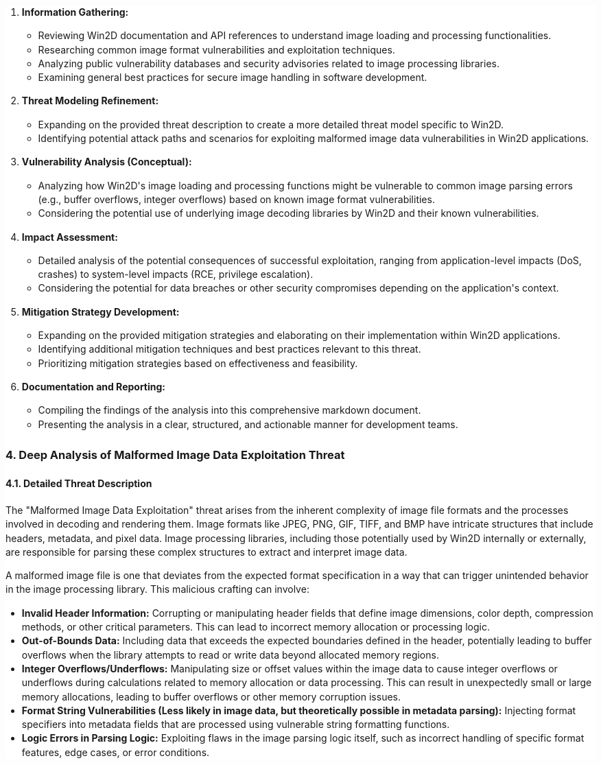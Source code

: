 1.  **Information Gathering:**
    *   Reviewing Win2D documentation and API references to understand image loading and processing functionalities.
    *   Researching common image format vulnerabilities and exploitation techniques.
    *   Analyzing public vulnerability databases and security advisories related to image processing libraries.
    *   Examining general best practices for secure image handling in software development.

2.  **Threat Modeling Refinement:**
    *   Expanding on the provided threat description to create a more detailed threat model specific to Win2D.
    *   Identifying potential attack paths and scenarios for exploiting malformed image data vulnerabilities in Win2D applications.

3.  **Vulnerability Analysis (Conceptual):**
    *   Analyzing how Win2D's image loading and processing functions might be vulnerable to common image parsing errors (e.g., buffer overflows, integer overflows) based on known image format vulnerabilities.
    *   Considering the potential use of underlying image decoding libraries by Win2D and their known vulnerabilities.

4.  **Impact Assessment:**
    *   Detailed analysis of the potential consequences of successful exploitation, ranging from application-level impacts (DoS, crashes) to system-level impacts (RCE, privilege escalation).
    *   Considering the potential for data breaches or other security compromises depending on the application's context.

5.  **Mitigation Strategy Development:**
    *   Expanding on the provided mitigation strategies and elaborating on their implementation within Win2D applications.
    *   Identifying additional mitigation techniques and best practices relevant to this threat.
    *   Prioritizing mitigation strategies based on effectiveness and feasibility.

6.  **Documentation and Reporting:**
    *   Compiling the findings of the analysis into this comprehensive markdown document.
    *   Presenting the analysis in a clear, structured, and actionable manner for development teams.

### 4. Deep Analysis of Malformed Image Data Exploitation Threat

#### 4.1. Detailed Threat Description

The "Malformed Image Data Exploitation" threat arises from the inherent complexity of image file formats and the processes involved in decoding and rendering them. Image formats like JPEG, PNG, GIF, TIFF, and BMP have intricate structures that include headers, metadata, and pixel data. Image processing libraries, including those potentially used by Win2D internally or externally, are responsible for parsing these complex structures to extract and interpret image data.

A malformed image file is one that deviates from the expected format specification in a way that can trigger unintended behavior in the image processing library. This malicious crafting can involve:

*   **Invalid Header Information:** Corrupting or manipulating header fields that define image dimensions, color depth, compression methods, or other critical parameters. This can lead to incorrect memory allocation or processing logic.
*   **Out-of-Bounds Data:**  Including data that exceeds the expected boundaries defined in the header, potentially leading to buffer overflows when the library attempts to read or write data beyond allocated memory regions.
*   **Integer Overflows/Underflows:**  Manipulating size or offset values within the image data to cause integer overflows or underflows during calculations related to memory allocation or data processing. This can result in unexpectedly small or large memory allocations, leading to buffer overflows or other memory corruption issues.
*   **Format String Vulnerabilities (Less likely in image data, but theoretically possible in metadata parsing):**  Injecting format specifiers into metadata fields that are processed using vulnerable string formatting functions.
*   **Logic Errors in Parsing Logic:** Exploiting flaws in the image parsing logic itself, such as incorrect handling of specific format features, edge cases, or error conditions.
